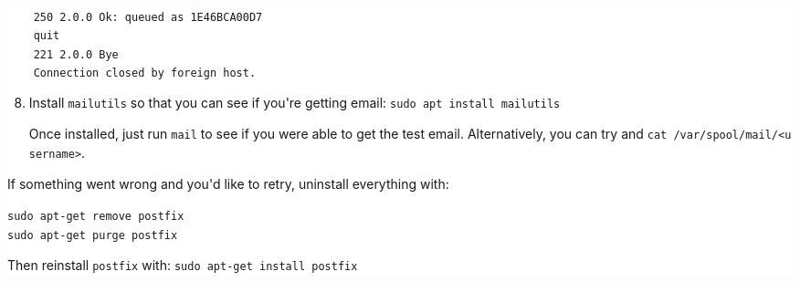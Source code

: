 ```
    250 2.0.0 Ok: queued as 1E46BCA00D7
    quit
    221 2.0.0 Bye
    Connection closed by foreign host.
```

8. Install `mailutils` so that you can see if you're getting email:
    `sudo apt install mailutils`

    Once installed, just run `mail` to see if you were able to get the test email. Alternatively, you can try and `cat /var/spool/mail/<username>`.


If something went wrong and you'd like to retry, uninstall everything with:
```
sudo apt-get remove postfix
sudo apt-get purge postfix
```

Then reinstall `postfix` with:
    `sudo apt-get install postfix`
